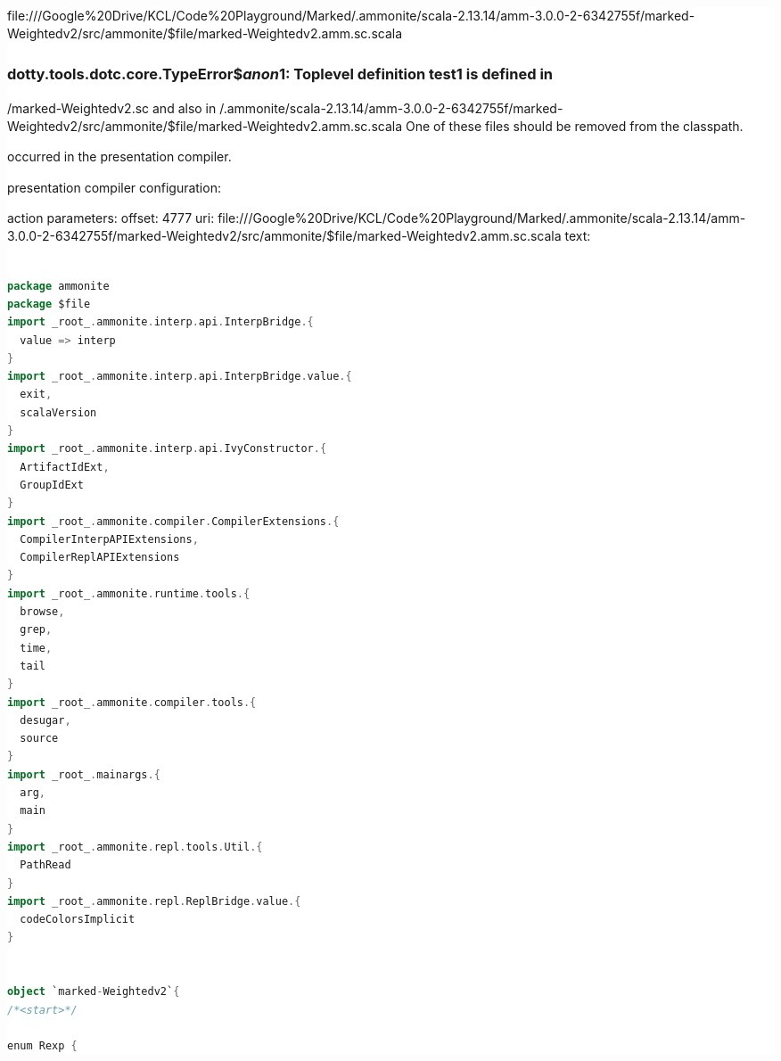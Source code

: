 file://<HOME>/Google%20Drive/KCL/Code%20Playground/Marked/.ammonite/scala-2.13.14/amm-3.0.0-2-6342755f/marked-Weightedv2/src/ammonite/$file/marked-Weightedv2.amm.sc.scala
### dotty.tools.dotc.core.TypeError$$anon$1: Toplevel definition test1 is defined in
  <WORKSPACE>/marked-Weightedv2.sc
and also in
  <WORKSPACE>/.ammonite/scala-2.13.14/amm-3.0.0-2-6342755f/marked-Weightedv2/src/ammonite/$file/marked-Weightedv2.amm.sc.scala
One of these files should be removed from the classpath.

occurred in the presentation compiler.

presentation compiler configuration:


action parameters:
offset: 4777
uri: file://<HOME>/Google%20Drive/KCL/Code%20Playground/Marked/.ammonite/scala-2.13.14/amm-3.0.0-2-6342755f/marked-Weightedv2/src/ammonite/$file/marked-Weightedv2.amm.sc.scala
text:
```scala

package ammonite
package $file
import _root_.ammonite.interp.api.InterpBridge.{
  value => interp
}
import _root_.ammonite.interp.api.InterpBridge.value.{
  exit,
  scalaVersion
}
import _root_.ammonite.interp.api.IvyConstructor.{
  ArtifactIdExt,
  GroupIdExt
}
import _root_.ammonite.compiler.CompilerExtensions.{
  CompilerInterpAPIExtensions,
  CompilerReplAPIExtensions
}
import _root_.ammonite.runtime.tools.{
  browse,
  grep,
  time,
  tail
}
import _root_.ammonite.compiler.tools.{
  desugar,
  source
}
import _root_.mainargs.{
  arg,
  main
}
import _root_.ammonite.repl.tools.Util.{
  PathRead
}
import _root_.ammonite.repl.ReplBridge.value.{
  codeColorsImplicit
}


object `marked-Weightedv2`{
/*<start>*/

enum Rexp {
```